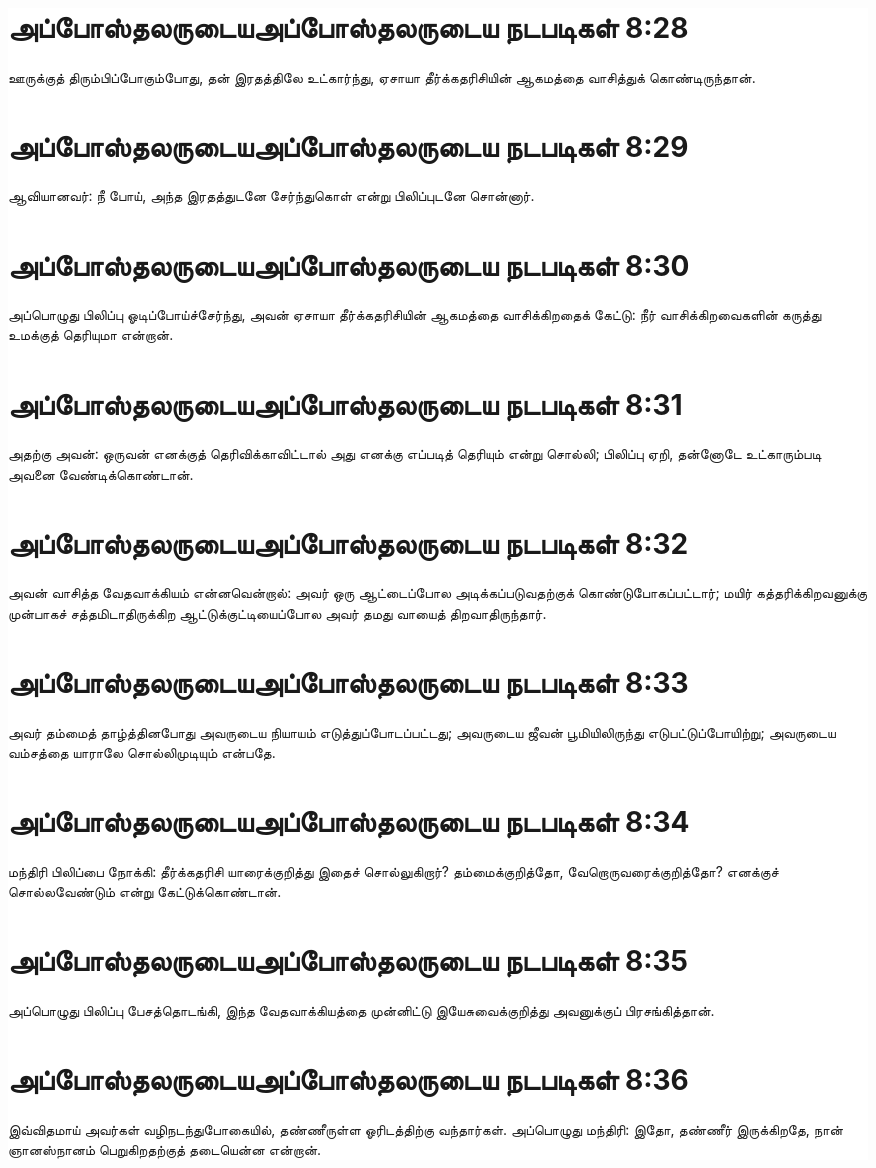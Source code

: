 # அப்போஸ்தலருடையஅப்போஸ்தலருடைய நடபடிகள் 8:28

ஊருக்குத் திரும்பிப்போகும்போது, தன் இரதத்திலே உட்கார்ந்து, ஏசாயா தீர்க்கதரிசியின் ஆகமத்தை வாசித்துக் கொண்டிருந்தான்.

# அப்போஸ்தலருடையஅப்போஸ்தலருடைய நடபடிகள் 8:29

ஆவியானவர்: நீ போய், அந்த இரதத்துடனே சேர்ந்துகொள் என்று பிலிப்புடனே சொன்னார்.

# அப்போஸ்தலருடையஅப்போஸ்தலருடைய நடபடிகள் 8:30

அப்பொழுது பிலிப்பு ஓடிப்போய்ச்சேர்ந்து, அவன் ஏசாயா தீர்க்கதரிசியின் ஆகமத்தை வாசிக்கிறதைக் கேட்டு: நீர் வாசிக்கிறவைகளின் கருத்து உமக்குத் தெரியுமா என்றான்.

# அப்போஸ்தலருடையஅப்போஸ்தலருடைய நடபடிகள் 8:31

அதற்கு அவன்: ஒருவன் எனக்குத் தெரிவிக்காவிட்டால் அது எனக்கு எப்படித் தெரியும் என்று சொல்லி; பிலிப்பு ஏறி, தன்னோடே உட்காரும்படி அவனை வேண்டிக்கொண்டான்.

# அப்போஸ்தலருடையஅப்போஸ்தலருடைய நடபடிகள் 8:32

அவன் வாசித்த வேதவாக்கியம் என்னவென்றால்: அவர் ஒரு ஆட்டைப்போல அடிக்கப்படுவதற்குக் கொண்டுபோகப்பட்டார்; மயிர் கத்தரிக்கிறவனுக்கு முன்பாகச் சத்தமிடாதிருக்கிற ஆட்டுக்குட்டியைப்போல அவர் தமது வாயைத் திறவாதிருந்தார்.

# அப்போஸ்தலருடையஅப்போஸ்தலருடைய நடபடிகள் 8:33

அவர் தம்மைத் தாழ்த்தினபோது அவருடைய நியாயம் எடுத்துப்போடப்பட்டது; அவருடைய ஜீவன் பூமியிலிருந்து எடுபட்டுப்போயிற்று; அவருடைய வம்சத்தை யாராலே சொல்லிமுடியும் என்பதே.

# அப்போஸ்தலருடையஅப்போஸ்தலருடைய நடபடிகள் 8:34

மந்திரி பிலிப்பை நோக்கி: தீர்க்கதரிசி யாரைக்குறித்து இதைச் சொல்லுகிறார்? தம்மைக்குறித்தோ, வேறொருவரைக்குறித்தோ? எனக்குச் சொல்லவேண்டும் என்று கேட்டுக்கொண்டான்.

# அப்போஸ்தலருடையஅப்போஸ்தலருடைய நடபடிகள் 8:35

அப்பொழுது பிலிப்பு பேசத்தொடங்கி, இந்த வேதவாக்கியத்தை முன்னிட்டு இயேசுவைக்குறித்து அவனுக்குப் பிரசங்கித்தான்.

# அப்போஸ்தலருடையஅப்போஸ்தலருடைய நடபடிகள் 8:36

இவ்விதமாய் அவர்கள் வழிநடந்துபோகையில், தண்ணீருள்ள ஓரிடத்திற்கு வந்தார்கள். அப்பொழுது மந்திரி: இதோ, தண்ணீர் இருக்கிறதே, நான் ஞானஸ்நானம் பெறுகிறதற்குத் தடையென்ன என்றான்.
